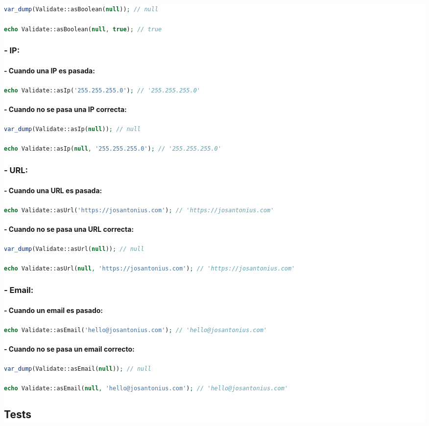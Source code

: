 ```php
var_dump(Validate::asBoolean(null)); // null

echo Validate::asBoolean(null, true); // true
```

### - IP:

#### - Cuando una IP es pasada:

```php
echo Validate::asIp('255.255.255.0'); // '255.255.255.0'
```

#### - Cuando no se pasa una IP correcta:

```php
var_dump(Validate::asIp(null)); // null

echo Validate::asIp(null, '255.255.255.0'); // '255.255.255.0'
```

### - URL:

#### - Cuando una URL es pasada:

```php
echo Validate::asUrl('https://josantonius.com'); // 'https://josantonius.com'
```

#### - Cuando no se pasa una URL correcta:

```php
var_dump(Validate::asUrl(null)); // null

echo Validate::asUrl(null, 'https://josantonius.com'); // 'https://josantonius.com'
```

### - Email:

#### - Cuando un email es pasado:

```php
echo Validate::asEmail('hello@josantonius.com'); // 'hello@josantonius.com'
```

#### - Cuando no se pasa un email correcto:

```php
var_dump(Validate::asEmail(null)); // null

echo Validate::asEmail(null, 'hello@josantonius.com'); // 'hello@josantonius.com'
```

## Tests 
